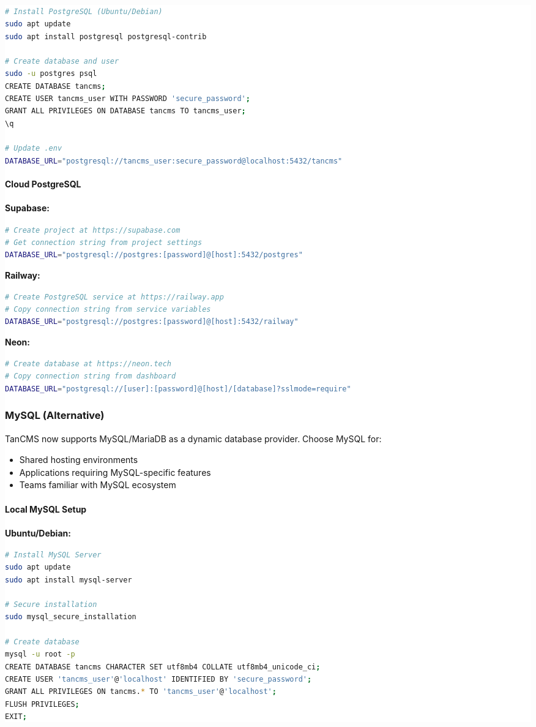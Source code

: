 ```bash
# Install PostgreSQL (Ubuntu/Debian)
sudo apt update
sudo apt install postgresql postgresql-contrib

# Create database and user
sudo -u postgres psql
CREATE DATABASE tancms;
CREATE USER tancms_user WITH PASSWORD 'secure_password';
GRANT ALL PRIVILEGES ON DATABASE tancms TO tancms_user;
\q

# Update .env
DATABASE_URL="postgresql://tancms_user:secure_password@localhost:5432/tancms"
```

#### Cloud PostgreSQL

**Supabase:**

```bash
# Create project at https://supabase.com
# Get connection string from project settings
DATABASE_URL="postgresql://postgres:[password]@[host]:5432/postgres"
```

**Railway:**

```bash
# Create PostgreSQL service at https://railway.app
# Copy connection string from service variables
DATABASE_URL="postgresql://postgres:[password]@[host]:5432/railway"
```

**Neon:**

```bash
# Create database at https://neon.tech
# Copy connection string from dashboard
DATABASE_URL="postgresql://[user]:[password]@[host]/[database]?sslmode=require"
```

### MySQL (Alternative)

TanCMS now supports MySQL/MariaDB as a dynamic database provider. Choose MySQL for:
- Shared hosting environments
- Applications requiring MySQL-specific features
- Teams familiar with MySQL ecosystem

#### Local MySQL Setup

**Ubuntu/Debian:**
```bash
# Install MySQL Server
sudo apt update
sudo apt install mysql-server

# Secure installation
sudo mysql_secure_installation

# Create database
mysql -u root -p
CREATE DATABASE tancms CHARACTER SET utf8mb4 COLLATE utf8mb4_unicode_ci;
CREATE USER 'tancms_user'@'localhost' IDENTIFIED BY 'secure_password';
GRANT ALL PRIVILEGES ON tancms.* TO 'tancms_user'@'localhost';
FLUSH PRIVILEGES;
EXIT;
```
